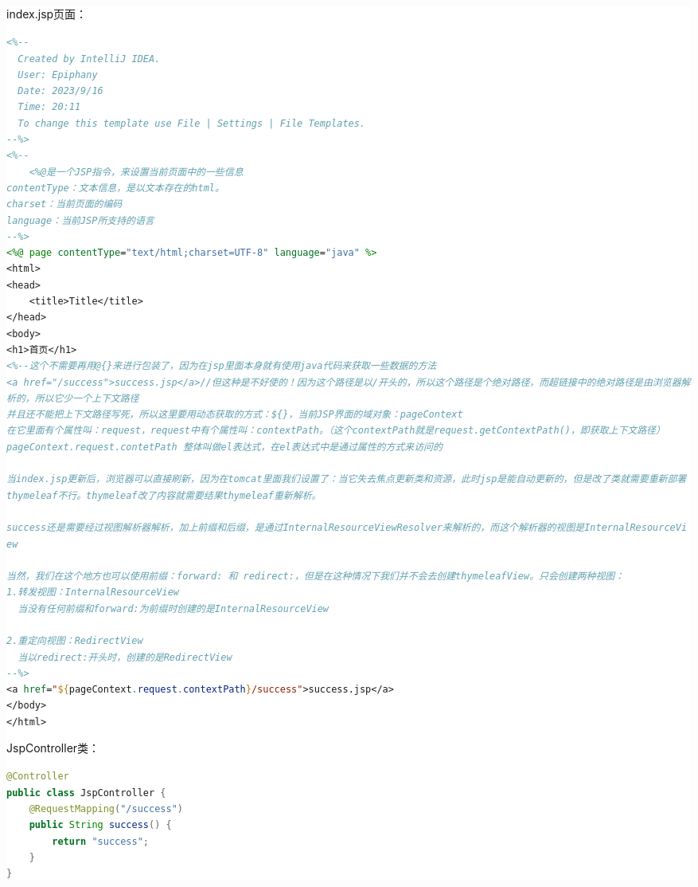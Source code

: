 index.jsp页面：

```jsp
<%--
  Created by IntelliJ IDEA.
  User: Epiphany
  Date: 2023/9/16
  Time: 20:11
  To change this template use File | Settings | File Templates.
--%>
<%--
    <%@是一个JSP指令，来设置当前页面中的一些信息
contentType：文本信息，是以文本存在的html。
charset：当前页面的编码
language：当前JSP所支持的语言
--%>
<%@ page contentType="text/html;charset=UTF-8" language="java" %>
<html>
<head>
    <title>Title</title>
</head>
<body>
<h1>首页</h1>
<%--这个不需要再用@{}来进行包装了，因为在jsp里面本身就有使用java代码来获取一些数据的方法
<a href="/success">success.jsp</a>//但这种是不好使的！因为这个路径是以/开头的，所以这个路径是个绝对路径，而超链接中的绝对路径是由浏览器解析的，所以它少一个上下文路径
并且还不能把上下文路径写死，所以这里要用动态获取的方式：${}，当前JSP界面的域对象：pageContext
在它里面有个属性叫：request，request中有个属性叫：contextPath。（这个contextPath就是request.getContextPath()，即获取上下文路径）
pageContext.request.contetPath 整体叫做el表达式，在el表达式中是通过属性的方式来访问的

当index.jsp更新后，浏览器可以直接刷新，因为在tomcat里面我们设置了：当它失去焦点更新类和资源，此时jsp是能自动更新的，但是改了类就需要重新部署
thymeleaf不行。thymeleaf改了内容就需要结果thymeleaf重新解析。

success还是需要经过视图解析器解析，加上前缀和后缀，是通过InternalResourceViewResolver来解析的，而这个解析器的视图是InternalResourceView

当然，我们在这个地方也可以使用前缀：forward: 和 redirect:，但是在这种情况下我们并不会去创建thymeleafView。只会创建两种视图：
1.转发视图：InternalResourceView
  当没有任何前缀和forward:为前缀时创建的是InternalResourceView

2.重定向视图：RedirectView
  当以redirect:开头时，创建的是RedirectView
--%>
<a href="${pageContext.request.contextPath}/success">success.jsp</a>
</body>
</html>
```

JspController类：

```java
@Controller
public class JspController {
    @RequestMapping("/success")
    public String success() {
        return "success";
    }
}
```
